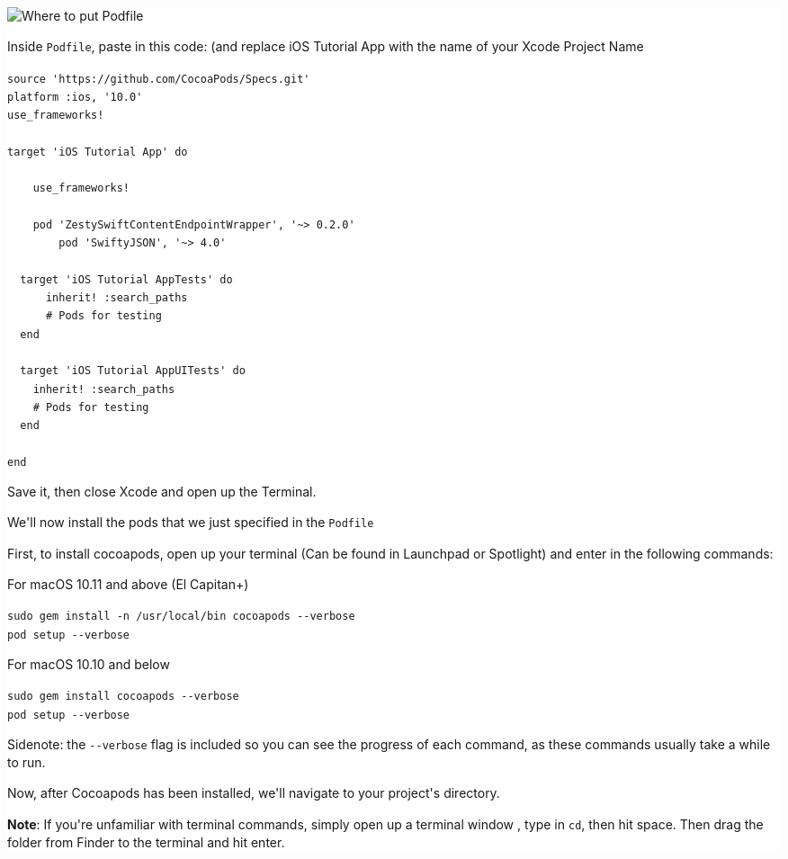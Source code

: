 ![Where to put Podfile](https://wyp1jm.media.zestyio.com/podfilelocation.png)

Inside `Podfile`, paste in this code: \(and replace iOS Tutorial App with the name of your Xcode Project Name

```text
source 'https://github.com/CocoaPods/Specs.git'
platform :ios, '10.0'
use_frameworks!

target 'iOS Tutorial App' do

    use_frameworks!

    pod 'ZestySwiftContentEndpointWrapper', '~> 0.2.0'
        pod 'SwiftyJSON', '~> 4.0'

  target 'iOS Tutorial AppTests' do
      inherit! :search_paths
      # Pods for testing
  end

  target 'iOS Tutorial AppUITests' do
    inherit! :search_paths
    # Pods for testing
  end

end
```

Save it, then close Xcode and open up the Terminal.

We'll now install the pods that we just specified in the `Podfile`

First, to install cocoapods, open up your terminal \(Can be found in Launchpad or Spotlight\) and enter in the following commands:

For macOS 10.11 and above \(El Capitan+\)

```text
sudo gem install -n /usr/local/bin cocoapods --verbose
pod setup --verbose
```

For macOS 10.10 and below

```text
sudo gem install cocoapods --verbose
pod setup --verbose
```

Sidenote: the `--verbose` flag is included so you can see the progress of each command, as these commands usually take a while to run.

Now, after Cocoapods has been installed, we'll navigate to your project's directory.

**Note**: If you're unfamiliar with terminal commands, simply open up a terminal window , type in `cd`, then hit space. Then drag the folder from Finder to the terminal and hit enter.
